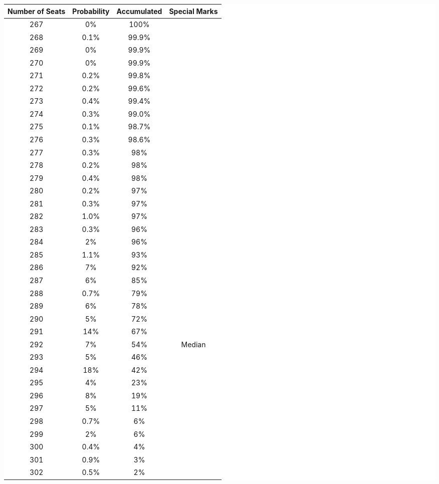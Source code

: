 | Number of Seats | Probability | Accumulated | Special Marks |
|:---------------:|:-----------:|:-----------:|:-------------:|
| 267 | 0% | 100% |  |
| 268 | 0.1% | 99.9% |  |
| 269 | 0% | 99.9% |  |
| 270 | 0% | 99.9% |  |
| 271 | 0.2% | 99.8% |  |
| 272 | 0.2% | 99.6% |  |
| 273 | 0.4% | 99.4% |  |
| 274 | 0.3% | 99.0% |  |
| 275 | 0.1% | 98.7% |  |
| 276 | 0.3% | 98.6% |  |
| 277 | 0.3% | 98% |  |
| 278 | 0.2% | 98% |  |
| 279 | 0.4% | 98% |  |
| 280 | 0.2% | 97% |  |
| 281 | 0.3% | 97% |  |
| 282 | 1.0% | 97% |  |
| 283 | 0.3% | 96% |  |
| 284 | 2% | 96% |  |
| 285 | 1.1% | 93% |  |
| 286 | 7% | 92% |  |
| 287 | 6% | 85% |  |
| 288 | 0.7% | 79% |  |
| 289 | 6% | 78% |  |
| 290 | 5% | 72% |  |
| 291 | 14% | 67% |  |
| 292 | 7% | 54% | Median |
| 293 | 5% | 46% |  |
| 294 | 18% | 42% |  |
| 295 | 4% | 23% |  |
| 296 | 8% | 19% |  |
| 297 | 5% | 11% |  |
| 298 | 0.7% | 6% |  |
| 299 | 2% | 6% |  |
| 300 | 0.4% | 4% |  |
| 301 | 0.9% | 3% |  |
| 302 | 0.5% | 2% |  |